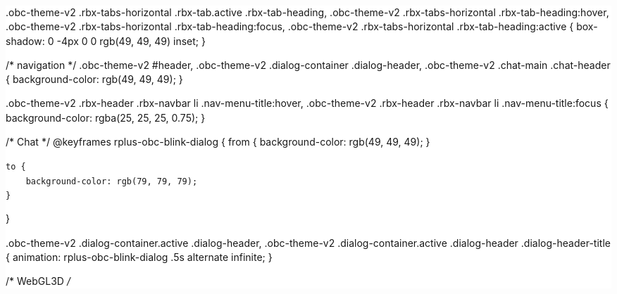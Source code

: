 .obc-theme-v2 .rbx-tabs-horizontal .rbx-tab.active .rbx-tab-heading,
.obc-theme-v2 .rbx-tabs-horizontal .rbx-tab-heading:hover,
.obc-theme-v2 .rbx-tabs-horizontal .rbx-tab-heading:focus,
.obc-theme-v2 .rbx-tabs-horizontal .rbx-tab-heading:active {
	box-shadow: 0 -4px 0 0 rgb(49, 49, 49) inset;
}

/* navigation */
.obc-theme-v2 #header,
.obc-theme-v2 .dialog-container .dialog-header,
.obc-theme-v2 .chat-main .chat-header {
	background-color: rgb(49, 49, 49);
}


.obc-theme-v2 .rbx-header .rbx-navbar li .nav-menu-title:hover,
.obc-theme-v2 .rbx-header .rbx-navbar li .nav-menu-title:focus {
	background-color: rgba(25, 25, 25, 0.75);
}

/* Chat */
@keyframes rplus-obc-blink-dialog {
	from {
		background-color: rgb(49, 49, 49);
	}

	to {
		background-color: rgb(79, 79, 79);
	}
}

.obc-theme-v2 .dialog-container.active .dialog-header,
.obc-theme-v2 .dialog-container.active .dialog-header .dialog-header-title {
	animation: rplus-obc-blink-dialog .5s alternate infinite;
}


/* WebGL3D */
</style><style>/* OBC theme V2 [8/19/2017] */
/*
	Colors
	- Background: 254, 212, 252 (color 91, 56, 109)
	- Navigation: 220, 126, 207
	- Bubbles: 233, 185, 227

	TODO: How do radio buttons get their border when clicked?
*/
/* Background */
.easter-theme-v2 .container-main,
.easter-theme-v2 #navContent {
	background: url(chrome-extension://jfbnmfgkohlfclfnplnlenbalpppohkm/images/themes/easter/EasterBackground.png) top center repeat-x rgb(254, 212, 252);
}

.easter-theme-v2 .container-footer {
	background-color: rgb(254, 212, 252);
}
